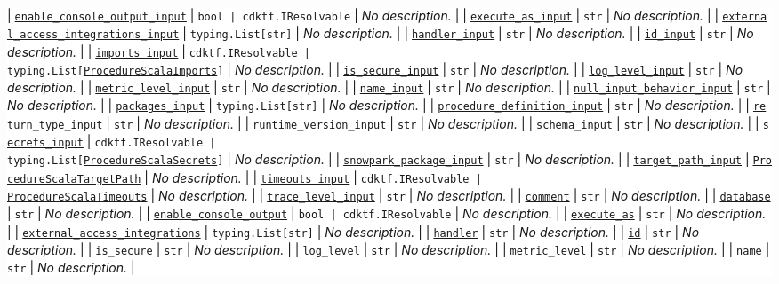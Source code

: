 | <code><a href="#@cdktf/provider-snowflake.procedureScala.ProcedureScala.property.enableConsoleOutputInput">enable_console_output_input</a></code> | <code>bool \| cdktf.IResolvable</code> | *No description.* |
| <code><a href="#@cdktf/provider-snowflake.procedureScala.ProcedureScala.property.executeAsInput">execute_as_input</a></code> | <code>str</code> | *No description.* |
| <code><a href="#@cdktf/provider-snowflake.procedureScala.ProcedureScala.property.externalAccessIntegrationsInput">external_access_integrations_input</a></code> | <code>typing.List[str]</code> | *No description.* |
| <code><a href="#@cdktf/provider-snowflake.procedureScala.ProcedureScala.property.handlerInput">handler_input</a></code> | <code>str</code> | *No description.* |
| <code><a href="#@cdktf/provider-snowflake.procedureScala.ProcedureScala.property.idInput">id_input</a></code> | <code>str</code> | *No description.* |
| <code><a href="#@cdktf/provider-snowflake.procedureScala.ProcedureScala.property.importsInput">imports_input</a></code> | <code>cdktf.IResolvable \| typing.List[<a href="#@cdktf/provider-snowflake.procedureScala.ProcedureScalaImports">ProcedureScalaImports</a>]</code> | *No description.* |
| <code><a href="#@cdktf/provider-snowflake.procedureScala.ProcedureScala.property.isSecureInput">is_secure_input</a></code> | <code>str</code> | *No description.* |
| <code><a href="#@cdktf/provider-snowflake.procedureScala.ProcedureScala.property.logLevelInput">log_level_input</a></code> | <code>str</code> | *No description.* |
| <code><a href="#@cdktf/provider-snowflake.procedureScala.ProcedureScala.property.metricLevelInput">metric_level_input</a></code> | <code>str</code> | *No description.* |
| <code><a href="#@cdktf/provider-snowflake.procedureScala.ProcedureScala.property.nameInput">name_input</a></code> | <code>str</code> | *No description.* |
| <code><a href="#@cdktf/provider-snowflake.procedureScala.ProcedureScala.property.nullInputBehaviorInput">null_input_behavior_input</a></code> | <code>str</code> | *No description.* |
| <code><a href="#@cdktf/provider-snowflake.procedureScala.ProcedureScala.property.packagesInput">packages_input</a></code> | <code>typing.List[str]</code> | *No description.* |
| <code><a href="#@cdktf/provider-snowflake.procedureScala.ProcedureScala.property.procedureDefinitionInput">procedure_definition_input</a></code> | <code>str</code> | *No description.* |
| <code><a href="#@cdktf/provider-snowflake.procedureScala.ProcedureScala.property.returnTypeInput">return_type_input</a></code> | <code>str</code> | *No description.* |
| <code><a href="#@cdktf/provider-snowflake.procedureScala.ProcedureScala.property.runtimeVersionInput">runtime_version_input</a></code> | <code>str</code> | *No description.* |
| <code><a href="#@cdktf/provider-snowflake.procedureScala.ProcedureScala.property.schemaInput">schema_input</a></code> | <code>str</code> | *No description.* |
| <code><a href="#@cdktf/provider-snowflake.procedureScala.ProcedureScala.property.secretsInput">secrets_input</a></code> | <code>cdktf.IResolvable \| typing.List[<a href="#@cdktf/provider-snowflake.procedureScala.ProcedureScalaSecrets">ProcedureScalaSecrets</a>]</code> | *No description.* |
| <code><a href="#@cdktf/provider-snowflake.procedureScala.ProcedureScala.property.snowparkPackageInput">snowpark_package_input</a></code> | <code>str</code> | *No description.* |
| <code><a href="#@cdktf/provider-snowflake.procedureScala.ProcedureScala.property.targetPathInput">target_path_input</a></code> | <code><a href="#@cdktf/provider-snowflake.procedureScala.ProcedureScalaTargetPath">ProcedureScalaTargetPath</a></code> | *No description.* |
| <code><a href="#@cdktf/provider-snowflake.procedureScala.ProcedureScala.property.timeoutsInput">timeouts_input</a></code> | <code>cdktf.IResolvable \| <a href="#@cdktf/provider-snowflake.procedureScala.ProcedureScalaTimeouts">ProcedureScalaTimeouts</a></code> | *No description.* |
| <code><a href="#@cdktf/provider-snowflake.procedureScala.ProcedureScala.property.traceLevelInput">trace_level_input</a></code> | <code>str</code> | *No description.* |
| <code><a href="#@cdktf/provider-snowflake.procedureScala.ProcedureScala.property.comment">comment</a></code> | <code>str</code> | *No description.* |
| <code><a href="#@cdktf/provider-snowflake.procedureScala.ProcedureScala.property.database">database</a></code> | <code>str</code> | *No description.* |
| <code><a href="#@cdktf/provider-snowflake.procedureScala.ProcedureScala.property.enableConsoleOutput">enable_console_output</a></code> | <code>bool \| cdktf.IResolvable</code> | *No description.* |
| <code><a href="#@cdktf/provider-snowflake.procedureScala.ProcedureScala.property.executeAs">execute_as</a></code> | <code>str</code> | *No description.* |
| <code><a href="#@cdktf/provider-snowflake.procedureScala.ProcedureScala.property.externalAccessIntegrations">external_access_integrations</a></code> | <code>typing.List[str]</code> | *No description.* |
| <code><a href="#@cdktf/provider-snowflake.procedureScala.ProcedureScala.property.handler">handler</a></code> | <code>str</code> | *No description.* |
| <code><a href="#@cdktf/provider-snowflake.procedureScala.ProcedureScala.property.id">id</a></code> | <code>str</code> | *No description.* |
| <code><a href="#@cdktf/provider-snowflake.procedureScala.ProcedureScala.property.isSecure">is_secure</a></code> | <code>str</code> | *No description.* |
| <code><a href="#@cdktf/provider-snowflake.procedureScala.ProcedureScala.property.logLevel">log_level</a></code> | <code>str</code> | *No description.* |
| <code><a href="#@cdktf/provider-snowflake.procedureScala.ProcedureScala.property.metricLevel">metric_level</a></code> | <code>str</code> | *No description.* |
| <code><a href="#@cdktf/provider-snowflake.procedureScala.ProcedureScala.property.name">name</a></code> | <code>str</code> | *No description.* |